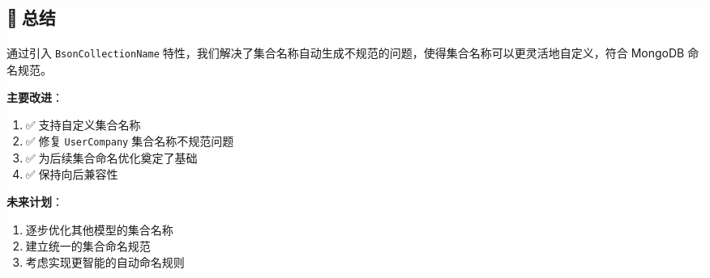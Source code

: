 ## 🎯 总结

通过引入 `BsonCollectionName` 特性，我们解决了集合名称自动生成不规范的问题，使得集合名称可以更灵活地自定义，符合 MongoDB 命名规范。

**主要改进**：
1. ✅ 支持自定义集合名称
2. ✅ 修复 `UserCompany` 集合名称不规范问题
3. ✅ 为后续集合命名优化奠定了基础
4. ✅ 保持向后兼容性

**未来计划**：
1. 逐步优化其他模型的集合名称
2. 建立统一的集合命名规范
3. 考虑实现更智能的自动命名规则

